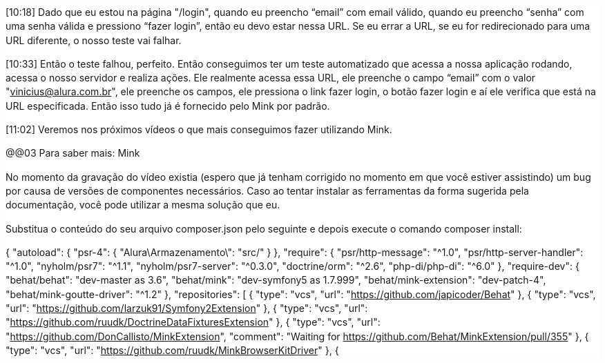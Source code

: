[10:18] Dado que eu estou na página "/login", quando eu preencho “email” com email válido, quando eu preencho “senha” com uma senha válida e pressiono “fazer login”, então eu devo estar nessa URL. Se eu errar a URL, se eu for redirecionado para uma URL diferente, o nosso teste vai falhar.

[10:33] Então o teste falhou, perfeito. Então conseguimos ter um teste automatizado que acessa a nossa aplicação rodando, acessa o nosso servidor e realiza ações. Ele realmente acessa essa URL, ele preenche o campo “email” com o valor "vinicius@alura.com.br", ele preenche os campos, ele pressiona o link fazer login, o botão fazer login e aí ele verifica que está na URL especificada. Então isso tudo já é fornecido pelo Mink por padrão.

[11:02] Veremos nos próximos vídeos o que mais conseguimos fazer utilizando Mink.

@@03
Para saber mais: Mink

No momento da gravação do vídeo existia (espero que já tenham corrigido no momento em que você estiver assistindo) um bug por causa de versões de componentes necessários.
Caso ao tentar instalar as ferramentas da forma sugerida pela documentação, você pode utilizar a mesma solução que eu.

Substitua o conteúdo do seu arquivo composer.json pelo seguinte e depois execute o comando composer install:

{
  "autoload": {
    "psr-4": {
        "Alura\\Armazenamento\\": "src/"
    }
  },
  "require": {
    "psr/http-message": "^1.0",
    "psr/http-server-handler": "^1.0",
    "nyholm/psr7": "^1.1",
    "nyholm/psr7-server": "^0.3.0",
    "doctrine/orm": "^2.6",
    "php-di/php-di": "^6.0"
  },
  "require-dev": {
    "behat/behat": "dev-master as 3.6",
    "behat/mink": "dev-symfony5 as 1.7.999",
    "behat/mink-extension": "dev-patch-4",
    "behat/mink-goutte-driver": "^1.2"
  },
  "repositories": [
    {
      "type": "vcs",
      "url": "https://github.com/japicoder/Behat"
    },
    {
      "type": "vcs",
      "url": "https://github.com/larzuk91/Symfony2Extension"
    },
    {
      "type": "vcs",
      "url": "https://github.com/ruudk/DoctrineDataFixturesExtension"
    },
    {
      "type": "vcs",
      "url": "https://github.com/DonCallisto/MinkExtension",
      "comment": "Waiting for https://github.com/Behat/MinkExtension/pull/355"
    },
    {
      "type": "vcs",
      "url": "https://github.com/ruudk/MinkBrowserKitDriver"
    },
    {